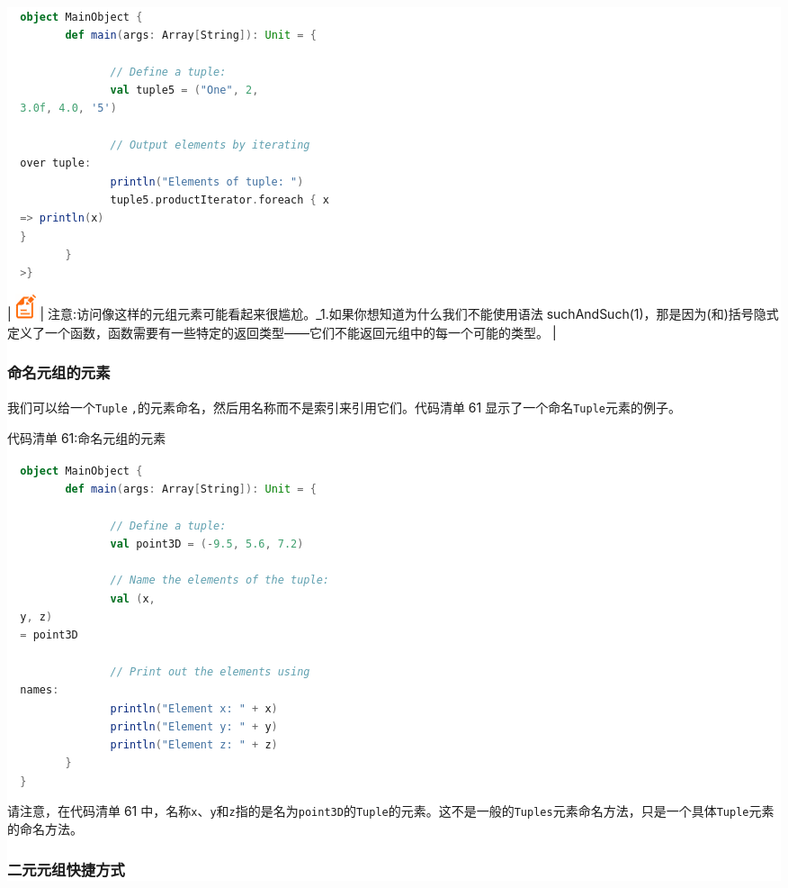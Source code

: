 ```scala
  object MainObject {
         def main(args: Array[String]): Unit = {

                // Define a tuple:
                val tuple5 = ("One", 2,
  3.0f, 4.0, '5')

                // Output elements by iterating
  over tuple:
                println("Elements of tuple: ")          
                tuple5.productIterator.foreach { x
  => println(x)
  }
         }
  >}

```

| ![](img/note.png) | 注意:访问像这样的元组元素可能看起来很尴尬。_1.如果你想知道为什么我们不能使用语法 suchAndSuch(1)，那是因为(和)括号隐式定义了一个函数，函数需要有一些特定的返回类型——它们不能返回元组中的每一个可能的类型。 |

### 命名元组的元素

我们可以给一个`Tuple` `,`的元素命名，然后用名称而不是索引来引用它们。代码清单 61 显示了一个命名`Tuple`元素的例子。

代码清单 61:命名元组的元素

```scala
  object MainObject {
         def main(args: Array[String]): Unit = {

                // Define a tuple:
                val point3D = (-9.5, 5.6, 7.2)

                // Name the elements of the tuple:
                val (x,
  y, z)
  = point3D

                // Print out the elements using
  names:
                println("Element x: " + x)
                println("Element y: " + y)
                println("Element z: " + z)
         }
  }

```

请注意，在代码清单 61 中，名称`x`、`y`和`z`指的是名为`point3D`的`Tuple`的元素。这不是一般的`Tuples`元素命名方法，只是一个具体`Tuple`元素的命名方法。

### 二元元组快捷方式
